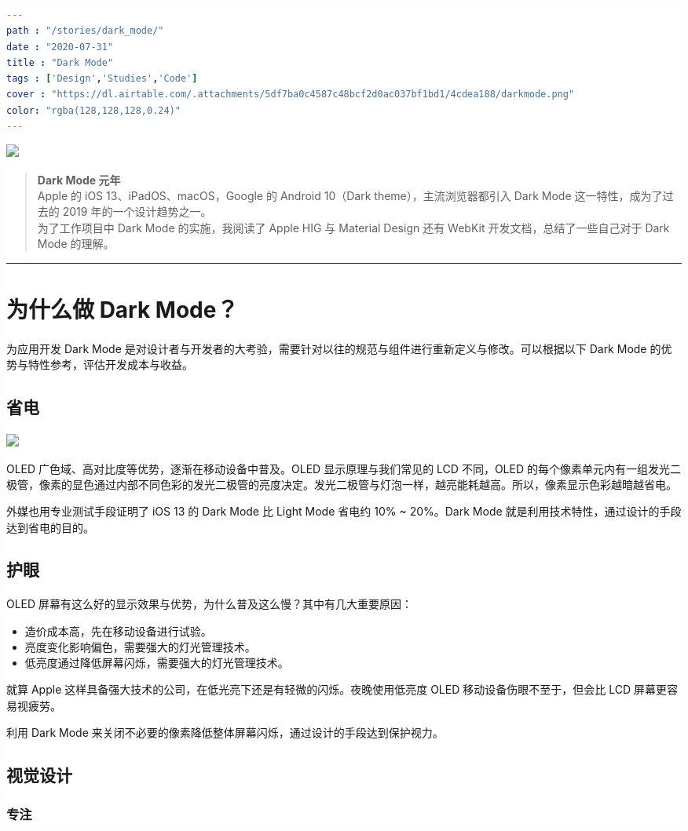 ```yaml
---
path : "/stories/dark_mode/"
date : "2020-07-31"
title : "Dark Mode"
tags : ['Design','Studies','Code']
cover : "https://dl.airtable.com/.attachments/5df7ba0c4587c48bcf2d0ac037bf1bd1/4cdea188/darkmode.png"
color: "rgba(128,128,128,0.24)"
---
```


![](https://dl.airtable.com/.attachments/ed28d369c9638b44163ae42848d40c81/c32fcdfd/darkmode_1.png) 

> **Dark Mode 元年**<br/>
Apple 的 iOS 13、iPadOS、macOS，Google 的 Android 10（Dark theme），主流浏览器都引入 Dark Mode 这一特性，成为了过去的 2019 年的一个设计趋势之一。<br/>
为了工作项目中 Dark Mode 的实施，我阅读了 Apple HIG 与 Material Design 还有 WebKit 开发文档，总结了一些自己对于 Dark Mode 的理解。

---

# 为什么做 Dark Mode？

为应用开发 Dark Mode 是对设计者与开发者的大考验，需要针对以往的规范与组件进行重新定义与修改。可以根据以下 Dark Mode 的优势与特性参考，评估开发成本与收益。

## 省电

![](https://dl.airtable.com/.attachments/06710394038b04815b77e82adbad027a/7d981961/darkmode_2.png)

OLED 广色域、高对比度等优势，逐渐在移动设备中普及。OLED 显示原理与我们常见的 LCD 不同，OLED 的每个像素单元内有一组发光二极管，像素的显色通过内部不同色彩的发光二极管的亮度决定。发光二极管与灯泡一样，越亮能耗越高。所以，像素显示色彩越暗越省电。

外媒也用专业测试手段证明了 iOS 13 的 Dark Mode 比 Light Mode 省电约 10% ~ 20%。Dark Mode 就是利用技术特性，通过设计的手段达到省电的目的。



## 护眼

OLED 屏幕有这么好的显示效果与优势，为什么普及这么慢？其中有几大重要原因：

* 造价成本高，先在移动设备进行试验。
* 亮度变化影响偏色，需要强大的灯光管理技术。
* 低亮度通过降低屏幕闪烁，需要强大的灯光管理技术。

就算 Apple 这样具备强大技术的公司，在低光亮下还是有轻微的闪烁。夜晚使用低亮度 OLED 移动设备伤眼不至于，但会比 LCD 屏幕更容易视疲劳。

利用 Dark Mode 来关闭不必要的像素降低整体屏幕闪烁，通过设计的手段达到保护视力。


## 视觉设计

### 专注
